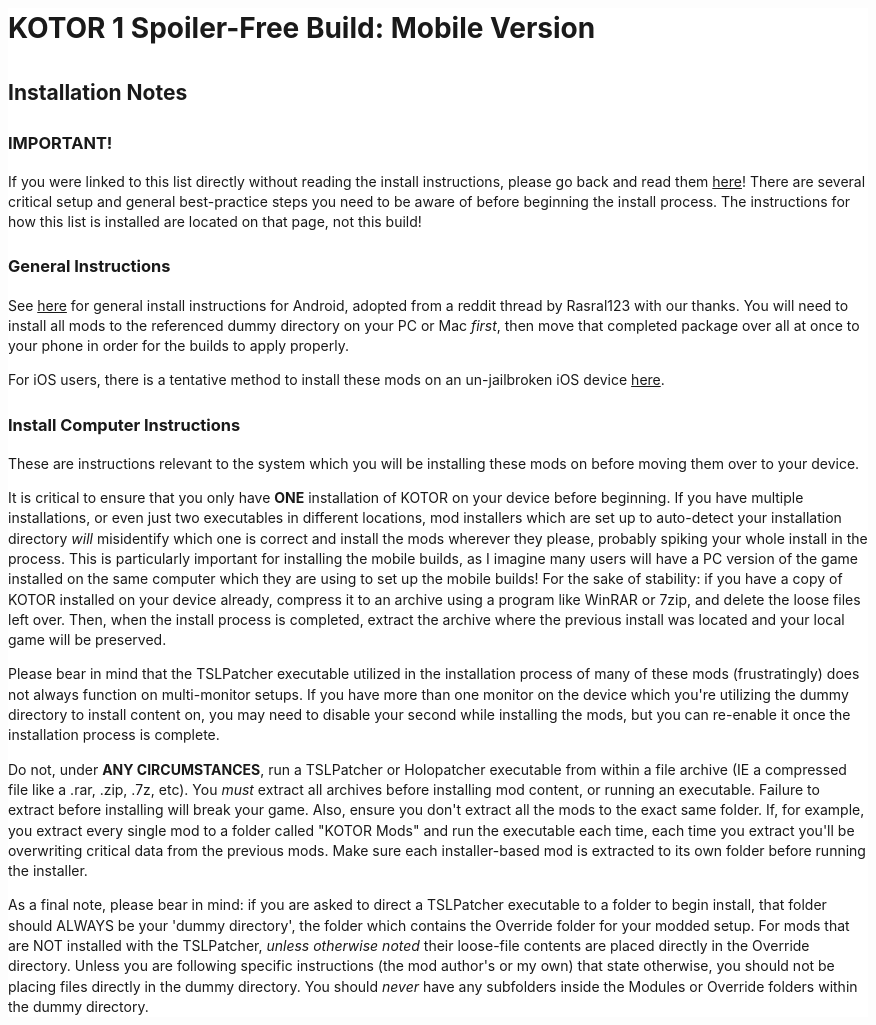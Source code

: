 # KOTOR 1 Spoiler-Free Build: Mobile Version

## Installation Notes

### IMPORTANT!

If you were linked to this list directly without reading the install instructions, please go back and read them [here](/modding/mod_builds/index.html)! There are several critical setup and general best-practice steps you need to be aware of before beginning the install process. The instructions for how this list is installed are located on that page, not this build!

### General Instructions

See [here](/modding/mod_builds/k1/android.html) for general install instructions for Android, adopted from a reddit thread by Rasral123 with our thanks. You will need to install all mods to the referenced dummy directory on your PC or Mac *first*, then move that completed package over all at once to your phone in order for the builds to apply properly.

For iOS users, there is a tentative method to install these mods on an un-jailbroken iOS device [here](/modding/mod_builds/k1/ios.html).

### Install Computer Instructions

These are instructions relevant to the system which you will be installing these mods on before moving them over to your device.

It is critical to ensure that you only have **ONE** installation of KOTOR on your device before beginning. If you have multiple installations, or even just two executables in different locations, mod installers which are set up to auto-detect your installation directory *will* misidentify which one is correct and install the mods wherever they please, probably spiking your whole install in the process. This is particularly important for installing the mobile builds, as I imagine many users will have a PC version of the game installed on the same computer which they are using to set up the mobile builds! For the sake of stability: if you have a copy of KOTOR installed on your device already, compress it to an archive using a program like WinRAR or 7zip, and delete the loose files left over. Then, when the install process is completed, extract the archive where the previous install was located and your local game will be preserved.

Please bear in mind that the TSLPatcher executable utilized in the installation process of many of these mods (frustratingly) does not always function on multi-monitor setups. If you have more than one monitor on the device which you're utilizing the dummy directory to install content on, you may need to disable your second while installing the mods, but you can re-enable it once the installation process is complete.

Do not, under **ANY CIRCUMSTANCES**, run a TSLPatcher or Holopatcher executable from within a file archive (IE a compressed file like a .rar, .zip, .7z, etc). You *must* extract all archives before installing mod content, or running an executable. Failure to extract before installing will break your game. Also, ensure you don't extract all the mods to the exact same folder. If, for example, you extract every single mod to a folder called "KOTOR Mods" and run the executable each time, each time you extract you'll be overwriting critical data from the previous mods. Make sure each installer-based mod is extracted to its own folder before running the installer.

As a final note, please bear in mind: if you are asked to direct a TSLPatcher executable to a folder to begin install, that folder should ALWAYS be your 'dummy directory', the folder which contains the Override folder for your modded setup. For mods that are NOT installed with the TSLPatcher, *unless otherwise noted* their loose-file contents are placed directly in the Override directory. Unless you are following specific instructions (the mod author's or my own) that state otherwise, you should not be placing files directly in the dummy directory. You should *never* have any subfolders inside the Modules or Override folders within the dummy directory.
